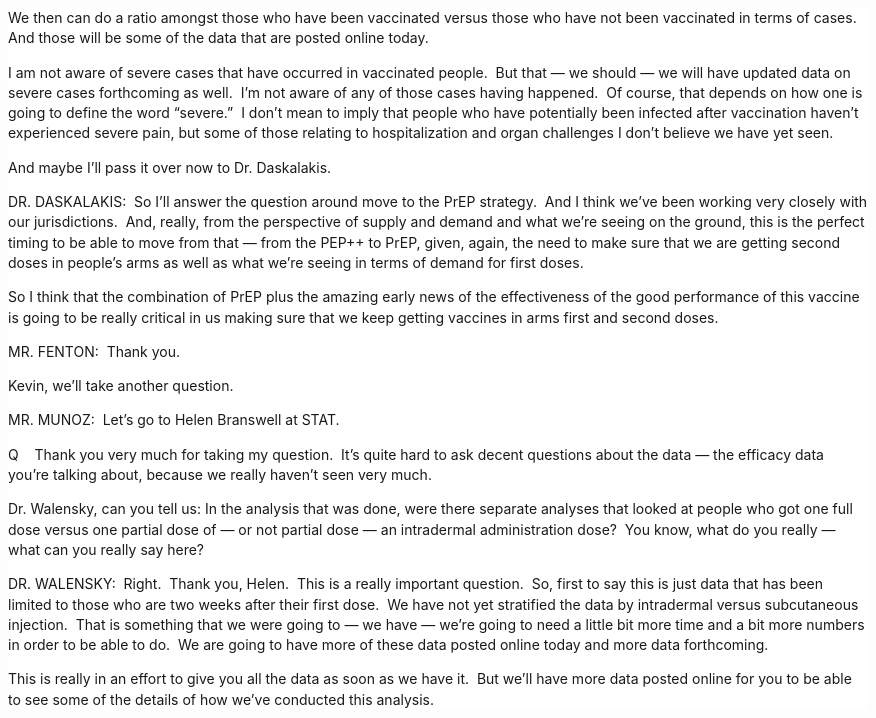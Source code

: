 We then can do a ratio amongst those who have been vaccinated versus
those who have not been vaccinated in terms of cases.  And those will be
some of the data that are posted online today.   
  
I am not aware of severe cases that have occurred in vaccinated people. 
But that — we should — we will have updated data on severe cases
forthcoming as well.  I’m not aware of any of those cases having
happened.  Of course, that depends on how one is going to define the
word “severe.”  I don’t mean to imply that people who have potentially
been infected after vaccination haven’t experienced severe pain, but
some of those relating to hospitalization and organ challenges I don’t
believe we have yet seen.  
  
And maybe I’ll pass it over now to Dr. Daskalakis.   
  
DR. DASKALAKIS:  So I’ll answer the question around move to the PrEP
strategy.  And I think we’ve been working very closely with our
jurisdictions.  And, really, from the perspective of supply and demand
and what we’re seeing on the ground, this is the perfect timing to be
able to move from that — from the PEP++ to PrEP, given, again, the need
to make sure that we are getting second doses in people’s arms as well
as what we’re seeing in terms of demand for first doses.   
  
So I think that the combination of PrEP plus the amazing early news of
the effectiveness of the good performance of this vaccine is going to be
really critical in us making sure that we keep getting vaccines in arms
first and second doses.   
  
MR. FENTON:  Thank you.  
  
Kevin, we’ll take another question.   
  
MR. MUNOZ:  Let’s go to Helen Branswell at STAT.  
  
Q    Thank you very much for taking my question.  It’s quite hard to ask
decent questions about the data — the efficacy data you’re talking
about, because we really haven’t seen very much.  
  
Dr. Walensky, can you tell us: In the analysis that was done, were there
separate analyses that looked at people who got one full dose versus one
partial dose of — or not partial dose — an intradermal administration
dose?  You know, what do you really — what can you really say here?   
  
DR. WALENSKY:  Right.  Thank you, Helen.  This is a really important
question.  So, first to say this is just data that has been limited to
those who are two weeks after their first dose.  We have not yet
stratified the data by intradermal versus subcutaneous injection.  That
is something that we were going to — we have — we’re going to need a
little bit more time and a bit more numbers in order to be able to do. 
We are going to have more of these data posted online today and more
data forthcoming.   
  
This is really in an effort to give you all the data as soon as we have
it.  But we’ll have more data posted online for you to be able to see
some of the details of how we’ve conducted this analysis.  
  